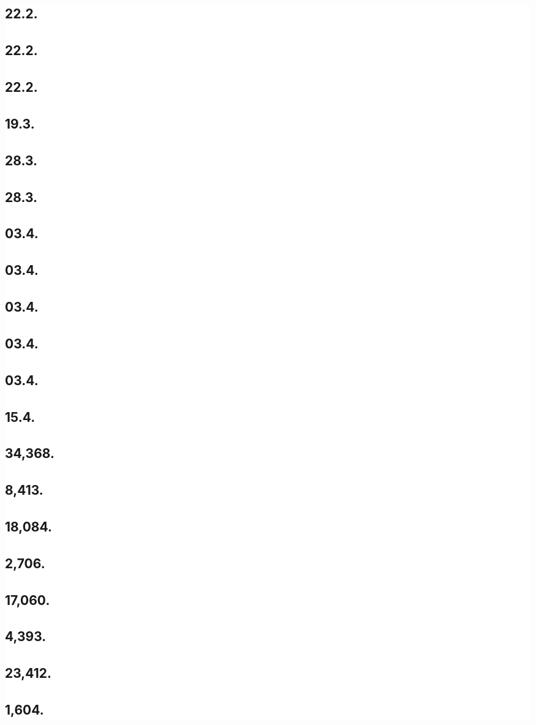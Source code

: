 ## 22.2. 

## 22.2. 

## 22.2. 

## 19.3. 

## 28.3. 

## 28.3. 

## 03.4. 

## 03.4. 

## 03.4. 

## 03.4. 

## 03.4. 

## 15.4. 

## 34,368. 

## 8,413. 

## 18,084. 

## 2,706. 

## 17,060. 

## 4,393. 

## 23,412. 

## 1,604. 
